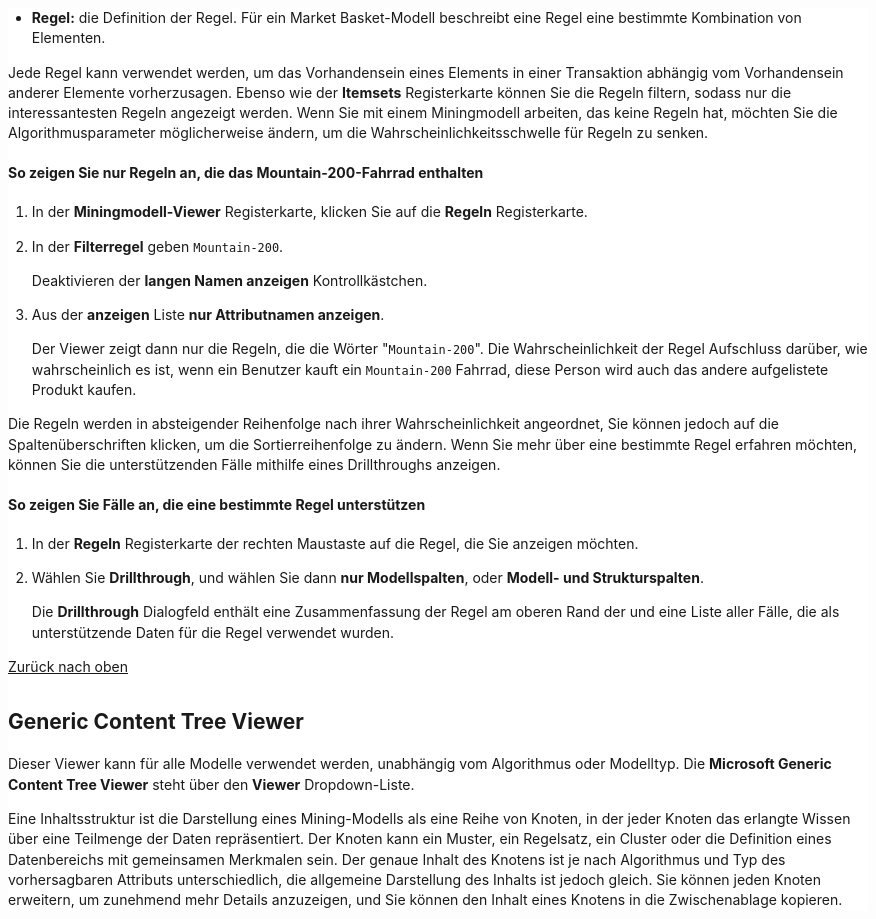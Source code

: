 -   **Regel:** die Definition der Regel. Für ein Market Basket-Modell beschreibt eine Regel eine bestimmte Kombination von Elementen.  
  
 Jede Regel kann verwendet werden, um das Vorhandensein eines Elements in einer Transaktion abhängig vom Vorhandensein anderer Elemente vorherzusagen. Ebenso wie der **Itemsets** Registerkarte können Sie die Regeln filtern, sodass nur die interessantesten Regeln angezeigt werden. Wenn Sie mit einem Miningmodell arbeiten, das keine Regeln hat, möchten Sie die Algorithmusparameter möglicherweise ändern, um die Wahrscheinlichkeitsschwelle für Regeln zu senken.  
  
#### <a name="to-see-only-rules-that-include-the-mountain-200-bicycle"></a>So zeigen Sie nur Regeln an, die das Mountain-200-Fahrrad enthalten  
  
1.  In der **Miningmodell-Viewer** Registerkarte, klicken Sie auf die **Regeln** Registerkarte.  
  
2.  In der **Filterregel** geben `Mountain-200`.  
  
     Deaktivieren der **langen Namen anzeigen** Kontrollkästchen.  
  
3.  Aus der **anzeigen** Liste **nur Attributnamen anzeigen**.  
  
     Der Viewer zeigt dann nur die Regeln, die die Wörter "`Mountain-200`". Die Wahrscheinlichkeit der Regel Aufschluss darüber, wie wahrscheinlich es ist, wenn ein Benutzer kauft ein `Mountain-200` Fahrrad, diese Person wird auch das andere aufgelistete Produkt kaufen.  
  
 Die Regeln werden in absteigender Reihenfolge nach ihrer Wahrscheinlichkeit angeordnet, Sie können jedoch auf die Spaltenüberschriften klicken, um die Sortierreihenfolge zu ändern. Wenn Sie mehr über eine bestimmte Regel erfahren möchten, können Sie die unterstützenden Fälle mithilfe eines Drillthroughs anzeigen.  
  
#### <a name="to-view-cases-that-support-a-particular-rule"></a>So zeigen Sie Fälle an, die eine bestimmte Regel unterstützen  
  
1.  In der **Regeln** Registerkarte der rechten Maustaste auf die Regel, die Sie anzeigen möchten.  
  
2.  Wählen Sie **Drillthrough**, und wählen Sie dann **nur Modellspalten**, oder **Modell- und Strukturspalten**.  
  
     Die **Drillthrough** Dialogfeld enthält eine Zusammenfassung der Regel am oberen Rand der und eine Liste aller Fälle, die als unterstützende Daten für die Regel verwendet wurden.  
  
 [Zurück nach oben](#bkmk_DepNet)  
  
##  <a name="bkmk_ContentViewer"></a> Generic Content Tree Viewer  
 Dieser Viewer kann für alle Modelle verwendet werden, unabhängig vom Algorithmus oder Modelltyp. Die **Microsoft Generic Content Tree Viewer** steht über den **Viewer** Dropdown-Liste.  
  
 Eine Inhaltsstruktur ist die Darstellung eines Mining-Modells als eine Reihe von Knoten, in der jeder Knoten das erlangte Wissen über eine Teilmenge der Daten repräsentiert. Der Knoten kann ein Muster, ein Regelsatz, ein Cluster oder die Definition eines Datenbereichs mit gemeinsamen Merkmalen sein. Der genaue Inhalt des Knotens ist je nach Algorithmus und Typ des vorhersagbaren Attributs unterschiedlich, die allgemeine Darstellung des Inhalts ist jedoch gleich. Sie können jeden Knoten erweitern, um zunehmend mehr Details anzuzeigen, und Sie können den Inhalt eines Knotens in die Zwischenablage kopieren.  
  
